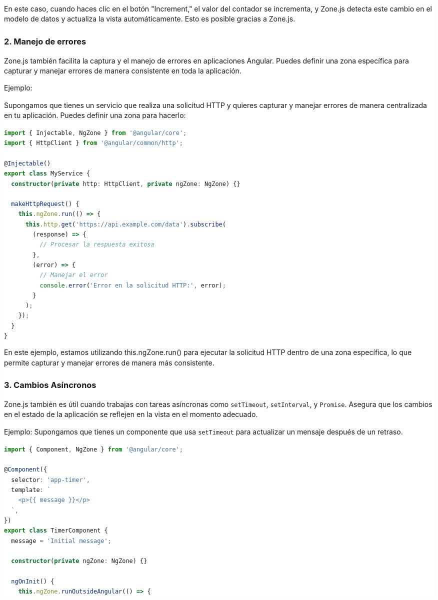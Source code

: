 En este caso, cuando haces clic en el botón "Increment," el valor del contador se incrementa, y Zone.js detecta este cambio en el modelo de datos y actualiza la vista automáticamente. Esto es posible gracias a Zone.js.

### 2. Manejo de errores

Zone.js también facilita la captura y el manejo de errores en aplicaciones Angular. Puedes definir una zona específica para capturar y manejar errores de manera consistente en toda la aplicación.

Ejemplo:

Supongamos que tienes un servicio que realiza una solicitud HTTP y quieres capturar y manejar errores de manera centralizada en tu aplicación. Puedes definir una zona para hacerlo:

```ts
import { Injectable, NgZone } from '@angular/core';
import { HttpClient } from '@angular/common/http';

@Injectable()
export class MyService {
  constructor(private http: HttpClient, private ngZone: NgZone) {}

  makeHttpRequest() {
    this.ngZone.run(() => {
      this.http.get('https://api.example.com/data').subscribe(
        (response) => {
          // Procesar la respuesta exitosa
        },
        (error) => {
          // Manejar el error
          console.error('Error en la solicitud HTTP:', error);
        }
      );
    });
  }
}
```

En este ejemplo, estamos utilizando this.ngZone.run() para ejecutar la solicitud HTTP dentro de una zona específica, lo que permite capturar y manejar errores de manera más consistente.

### 3. Cambios Asíncronos

Zone.js también es útil cuando trabajas con tareas asíncronas como `setTimeout`, `setInterval`, y `Promise`. Asegura que los cambios en el estado de la aplicación se reflejen en la vista en el momento adecuado.

Ejemplo:
Supongamos que tienes un componente que usa `setTimeout` para actualizar un mensaje después de un retraso.

```ts
import { Component, NgZone } from '@angular/core';

@Component({
  selector: 'app-timer',
  template: `
    <p>{{ message }}</p>
  `,
})
export class TimerComponent {
  message = 'Initial message';

  constructor(private ngZone: NgZone) {}

  ngOnInit() {
    this.ngZone.runOutsideAngular(() => {
```